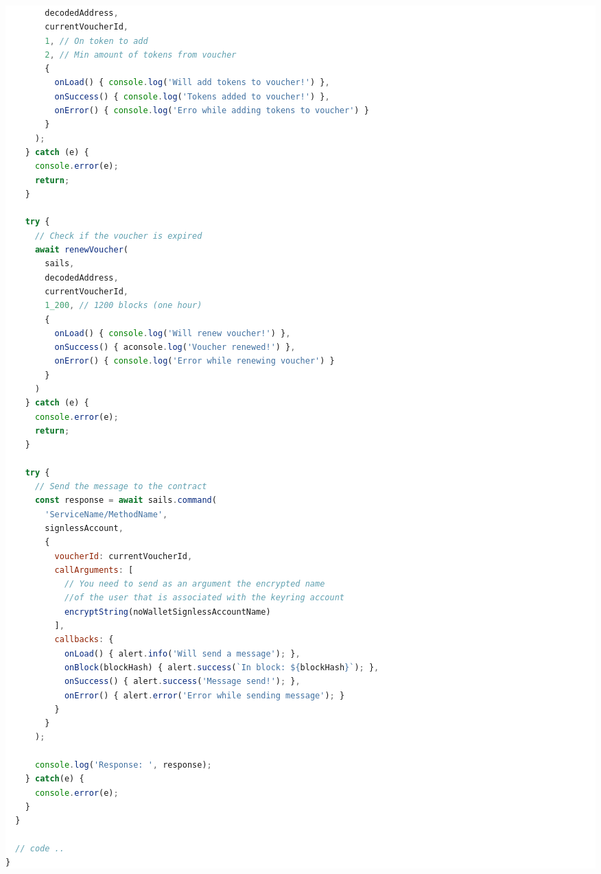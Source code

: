 ```javascript
        decodedAddress,
        currentVoucherId,
        1, // On token to add
        2, // Min amount of tokens from voucher
        {
          onLoad() { console.log('Will add tokens to voucher!') },
          onSuccess() { console.log('Tokens added to voucher!') },
          onError() { console.log('Erro while adding tokens to voucher') }
        }
      );
    } catch (e) {
      console.error(e);
      return;
    }

    try {
      // Check if the voucher is expired
      await renewVoucher(
        sails,
        decodedAddress,
        currentVoucherId,
        1_200, // 1200 blocks (one hour)
        {
          onLoad() { console.log('Will renew voucher!') },
          onSuccess() { aconsole.log('Voucher renewed!') },
          onError() { console.log('Error while renewing voucher') }
        }
      )
    } catch (e) {
      console.error(e);
      return;
    }

    try {
      // Send the message to the contract
      const response = await sails.command(
        'ServiceName/MethodName',
        signlessAccount,
        {
          voucherId: currentVoucherId,
          callArguments: [
            // You need to send as an argument the encrypted name 
            //of the user that is associated with the keyring account
            encryptString(noWalletSignlessAccountName)
          ],
          callbacks: {
            onLoad() { alert.info('Will send a message'); },
            onBlock(blockHash) { alert.success(`In block: ${blockHash}`); },
            onSuccess() { alert.success('Message send!'); },
            onError() { alert.error('Error while sending message'); }
          }
        }
      );
  
      console.log('Response: ', response);
    } catch(e) {
      console.error(e);
    }
  }

  // code ..
}
```